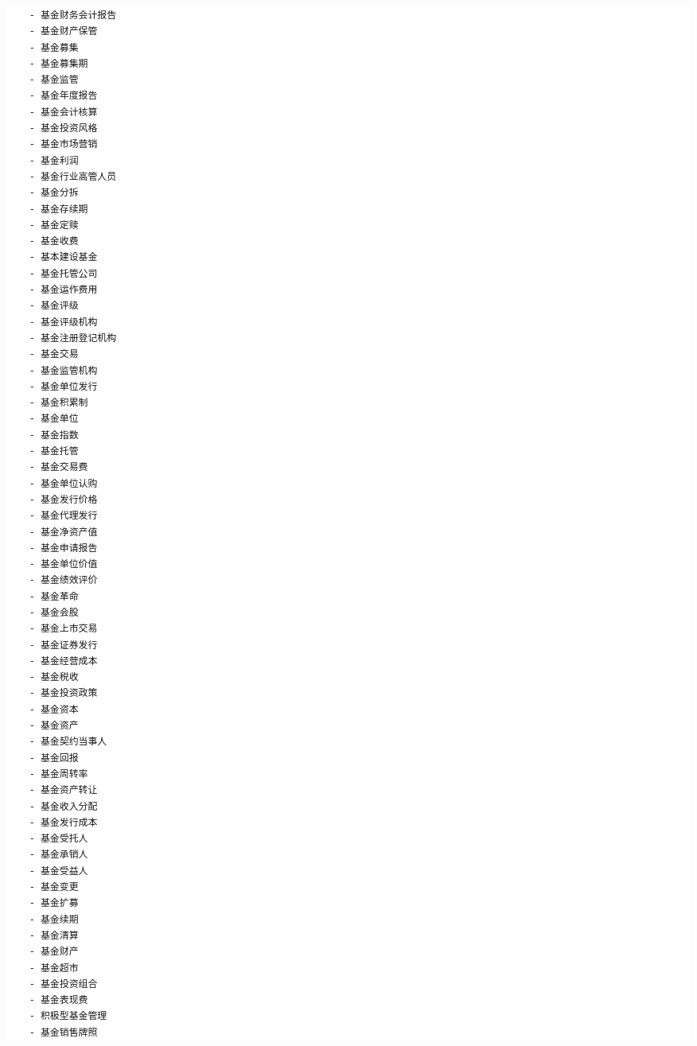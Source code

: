 		- 基金财务会计报告
		- 基金财产保管
		- 基金募集
		- 基金募集期
		- 基金监管
		- 基金年度报告
		- 基金会计核算
		- 基金投资风格
		- 基金市场营销
		- 基金利润
		- 基金行业高管人员
		- 基金分拆
		- 基金存续期
		- 基金定赎
		- 基金收费
		- 基本建设基金
		- 基金托管公司
		- 基金运作费用
		- 基金评级
		- 基金评级机构
		- 基金注册登记机构
		- 基金交易
		- 基金监管机构
		- 基金单位发行
		- 基金积累制
		- 基金单位
		- 基金指数
		- 基金托管
		- 基金交易费
		- 基金单位认购
		- 基金发行价格
		- 基金代理发行
		- 基金净资产值
		- 基金申请报告
		- 基金单位价值
		- 基金绩效评价
		- 基金革命
		- 基金会股
		- 基金上市交易
		- 基金证券发行
		- 基金经营成本
		- 基金税收
		- 基金投资政策
		- 基金资本
		- 基金资产
		- 基金契约当事人
		- 基金回报
		- 基金周转率
		- 基金资产转让
		- 基金收入分配
		- 基金发行成本
		- 基金受托人
		- 基金承销人
		- 基金受益人
		- 基金变更
		- 基金扩募
		- 基金续期
		- 基金清算
		- 基金财产
		- 基金超市
		- 基金投资组合
		- 基金表现费
		- 积极型基金管理
		- 基金销售牌照